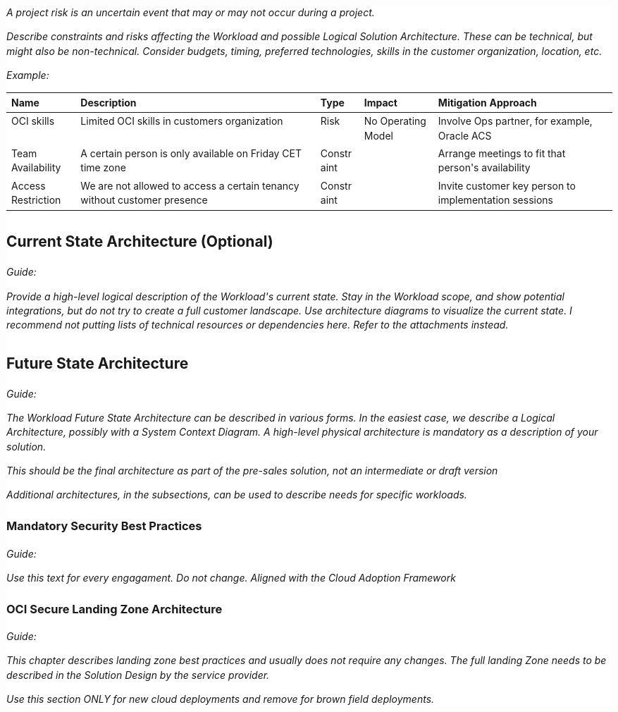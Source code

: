 *A project risk is an uncertain event that may or may not occur during a project.*

*Describe constraints and risks affecting the Workload and possible Logical Solution Architecture. These can be technical, but might also be non-technical. Consider budgets, timing, preferred technologies, skills in the customer organization, location, etc.*

*Example:*

Name                | Description                                                               | Type        | Impact               | Mitigation Approach
:---                |:---                                                                       |:---         |:---                  |:---
OCI skills          | Limited OCI skills in customers organization                              | Risk        | No Operating Model   | Involve Ops partner, for example, Oracle ACS
Team Availability   | A certain person is only available on Friday CET time zone                | Constraint  |                      | Arrange meetings to fit that person's availability
Access Restriction  | We are not allowed to access a certain tenancy without customer presence  | Constraint  |                      | Invite customer key person to implementation sessions

## Current State Architecture (Optional)

*Guide:*

*Provide a high-level logical description of the Workload's current state. Stay in the Workload scope, and show potential integrations, but do not try to create a full customer landscape. Use architecture diagrams to visualize the current state. I recommend not putting lists of technical resources or dependencies here. Refer to the attachments instead.*

## Future State Architecture

*Guide:*

*The Workload Future State Architecture can be described in various forms. In the easiest case, we describe a Logical Architecture, possibly with a System Context Diagram. A high-level physical architecture is mandatory as a description of your solution.*

*This should be the final architecture as part of the pre-sales solution, not an intermediate or draft version*

*Additional architectures, in the subsections, can be used to describe needs for specific workloads.*

### Mandatory Security Best Practices

*Guide:*

*Use this text for every engagament. Do not change. Aligned with the Cloud Adoption Framework*

### OCI Secure Landing Zone Architecture

*Guide:*

*This chapter describes landing zone best practices and usually does not require any changes. The full landing Zone needs to be described in the Solution Design by the service provider.*

*Use this section ONLY for new cloud deployments and remove for brown field deployments.*
